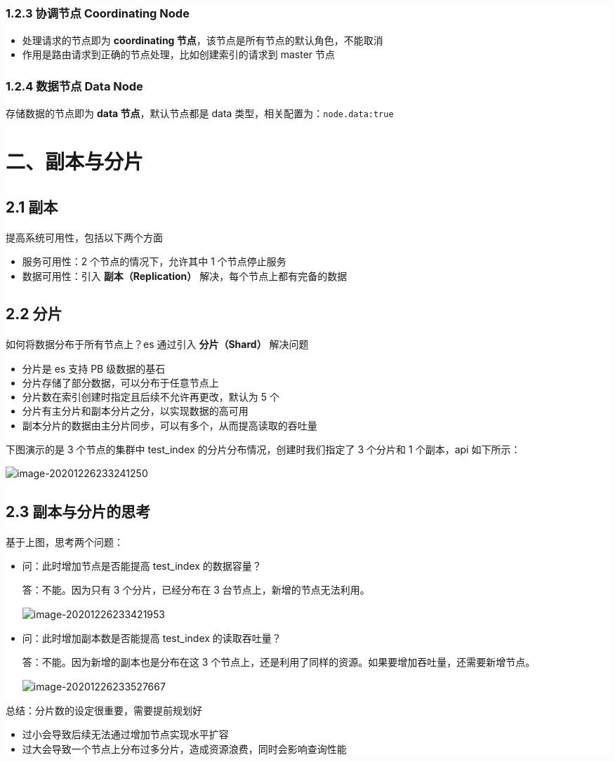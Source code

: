 ### 1.2.3 协调节点 Coordinating Node

* 处理请求的节点即为 **coordinating 节点**，该节点是所有节点的默认角色，不能取消
* 作用是路由请求到正确的节点处理，比如创建索引的请求到 master 节点

### 1.2.4 数据节点 Data Node

存储数据的节点即为 **data 节点**，默认节点都是 data 类型，相关配置为：`node.data:true`

# 二、副本与分片

## 2.1 副本

提高系统可用性，包括以下两个方面

* 服务可用性：2 个节点的情况下，允许其中 1 个节点停止服务
* 数据可用性：引入 **副本（Replication）** 解决，每个节点上都有完备的数据

## 2.2 分片

如何将数据分布于所有节点上？es 通过引入 **分片（Shard）** 解决问题

* 分片是 es 支持 PB 级数据的基石
* 分片存储了部分数据，可以分布于任意节点上
* 分片数在索引创建时指定且后续不允许再更改，默认为 5 个
* 分片有主分片和副本分片之分，以实现数据的高可用
* 副本分片的数据由主分片同步，可以有多个，从而提高读取的吞吐量

下图演示的是 3 个节点的集群中 test_index 的分片分布情况，创建时我们指定了 3 个分片和 1 个副本，api 如下所示：

![image-20201226233241250](https://s3.ax1x.com/2020/12/29/r7cArd.png)

## 2.3 副本与分片的思考

基于上图，思考两个问题：

* 问：此时增加节点是否能提高 test_index 的数据容量？

  答：不能。因为只有 3 个分片，已经分布在 3 台节点上，新增的节点无法利用。

  ![image-20201226233421953](https://s3.ax1x.com/2020/12/29/r7ckKH.png)

* 问：此时增加副本数是否能提高 test_index 的读取吞吐量？

  答：不能。因为新增的副本也是分布在这 3 个节点上，还是利用了同样的资源。如果要增加吞吐量，还需要新增节点。

  ![image-20201226233527667](https://s3.ax1x.com/2020/12/29/r7cEqA.png)

总结：分片数的设定很重要，需要提前规划好

* 过小会导致后续无法通过增加节点实现水平扩容
* 过大会导致一个节点上分布过多分片，造成资源浪费，同时会影响查询性能
